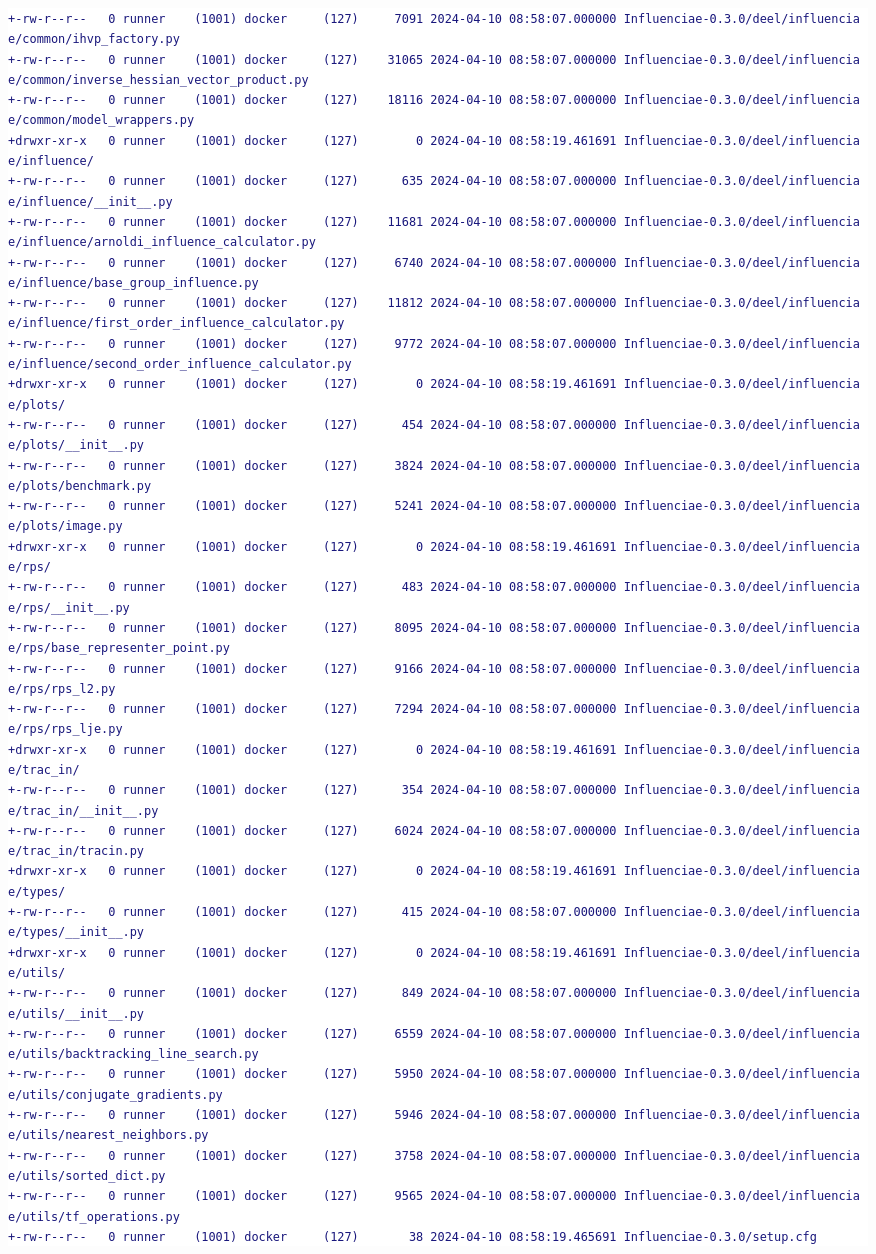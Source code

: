 ```diff
+-rw-r--r--   0 runner    (1001) docker     (127)     7091 2024-04-10 08:58:07.000000 Influenciae-0.3.0/deel/influenciae/common/ihvp_factory.py
+-rw-r--r--   0 runner    (1001) docker     (127)    31065 2024-04-10 08:58:07.000000 Influenciae-0.3.0/deel/influenciae/common/inverse_hessian_vector_product.py
+-rw-r--r--   0 runner    (1001) docker     (127)    18116 2024-04-10 08:58:07.000000 Influenciae-0.3.0/deel/influenciae/common/model_wrappers.py
+drwxr-xr-x   0 runner    (1001) docker     (127)        0 2024-04-10 08:58:19.461691 Influenciae-0.3.0/deel/influenciae/influence/
+-rw-r--r--   0 runner    (1001) docker     (127)      635 2024-04-10 08:58:07.000000 Influenciae-0.3.0/deel/influenciae/influence/__init__.py
+-rw-r--r--   0 runner    (1001) docker     (127)    11681 2024-04-10 08:58:07.000000 Influenciae-0.3.0/deel/influenciae/influence/arnoldi_influence_calculator.py
+-rw-r--r--   0 runner    (1001) docker     (127)     6740 2024-04-10 08:58:07.000000 Influenciae-0.3.0/deel/influenciae/influence/base_group_influence.py
+-rw-r--r--   0 runner    (1001) docker     (127)    11812 2024-04-10 08:58:07.000000 Influenciae-0.3.0/deel/influenciae/influence/first_order_influence_calculator.py
+-rw-r--r--   0 runner    (1001) docker     (127)     9772 2024-04-10 08:58:07.000000 Influenciae-0.3.0/deel/influenciae/influence/second_order_influence_calculator.py
+drwxr-xr-x   0 runner    (1001) docker     (127)        0 2024-04-10 08:58:19.461691 Influenciae-0.3.0/deel/influenciae/plots/
+-rw-r--r--   0 runner    (1001) docker     (127)      454 2024-04-10 08:58:07.000000 Influenciae-0.3.0/deel/influenciae/plots/__init__.py
+-rw-r--r--   0 runner    (1001) docker     (127)     3824 2024-04-10 08:58:07.000000 Influenciae-0.3.0/deel/influenciae/plots/benchmark.py
+-rw-r--r--   0 runner    (1001) docker     (127)     5241 2024-04-10 08:58:07.000000 Influenciae-0.3.0/deel/influenciae/plots/image.py
+drwxr-xr-x   0 runner    (1001) docker     (127)        0 2024-04-10 08:58:19.461691 Influenciae-0.3.0/deel/influenciae/rps/
+-rw-r--r--   0 runner    (1001) docker     (127)      483 2024-04-10 08:58:07.000000 Influenciae-0.3.0/deel/influenciae/rps/__init__.py
+-rw-r--r--   0 runner    (1001) docker     (127)     8095 2024-04-10 08:58:07.000000 Influenciae-0.3.0/deel/influenciae/rps/base_representer_point.py
+-rw-r--r--   0 runner    (1001) docker     (127)     9166 2024-04-10 08:58:07.000000 Influenciae-0.3.0/deel/influenciae/rps/rps_l2.py
+-rw-r--r--   0 runner    (1001) docker     (127)     7294 2024-04-10 08:58:07.000000 Influenciae-0.3.0/deel/influenciae/rps/rps_lje.py
+drwxr-xr-x   0 runner    (1001) docker     (127)        0 2024-04-10 08:58:19.461691 Influenciae-0.3.0/deel/influenciae/trac_in/
+-rw-r--r--   0 runner    (1001) docker     (127)      354 2024-04-10 08:58:07.000000 Influenciae-0.3.0/deel/influenciae/trac_in/__init__.py
+-rw-r--r--   0 runner    (1001) docker     (127)     6024 2024-04-10 08:58:07.000000 Influenciae-0.3.0/deel/influenciae/trac_in/tracin.py
+drwxr-xr-x   0 runner    (1001) docker     (127)        0 2024-04-10 08:58:19.461691 Influenciae-0.3.0/deel/influenciae/types/
+-rw-r--r--   0 runner    (1001) docker     (127)      415 2024-04-10 08:58:07.000000 Influenciae-0.3.0/deel/influenciae/types/__init__.py
+drwxr-xr-x   0 runner    (1001) docker     (127)        0 2024-04-10 08:58:19.461691 Influenciae-0.3.0/deel/influenciae/utils/
+-rw-r--r--   0 runner    (1001) docker     (127)      849 2024-04-10 08:58:07.000000 Influenciae-0.3.0/deel/influenciae/utils/__init__.py
+-rw-r--r--   0 runner    (1001) docker     (127)     6559 2024-04-10 08:58:07.000000 Influenciae-0.3.0/deel/influenciae/utils/backtracking_line_search.py
+-rw-r--r--   0 runner    (1001) docker     (127)     5950 2024-04-10 08:58:07.000000 Influenciae-0.3.0/deel/influenciae/utils/conjugate_gradients.py
+-rw-r--r--   0 runner    (1001) docker     (127)     5946 2024-04-10 08:58:07.000000 Influenciae-0.3.0/deel/influenciae/utils/nearest_neighbors.py
+-rw-r--r--   0 runner    (1001) docker     (127)     3758 2024-04-10 08:58:07.000000 Influenciae-0.3.0/deel/influenciae/utils/sorted_dict.py
+-rw-r--r--   0 runner    (1001) docker     (127)     9565 2024-04-10 08:58:07.000000 Influenciae-0.3.0/deel/influenciae/utils/tf_operations.py
+-rw-r--r--   0 runner    (1001) docker     (127)       38 2024-04-10 08:58:19.465691 Influenciae-0.3.0/setup.cfg
```